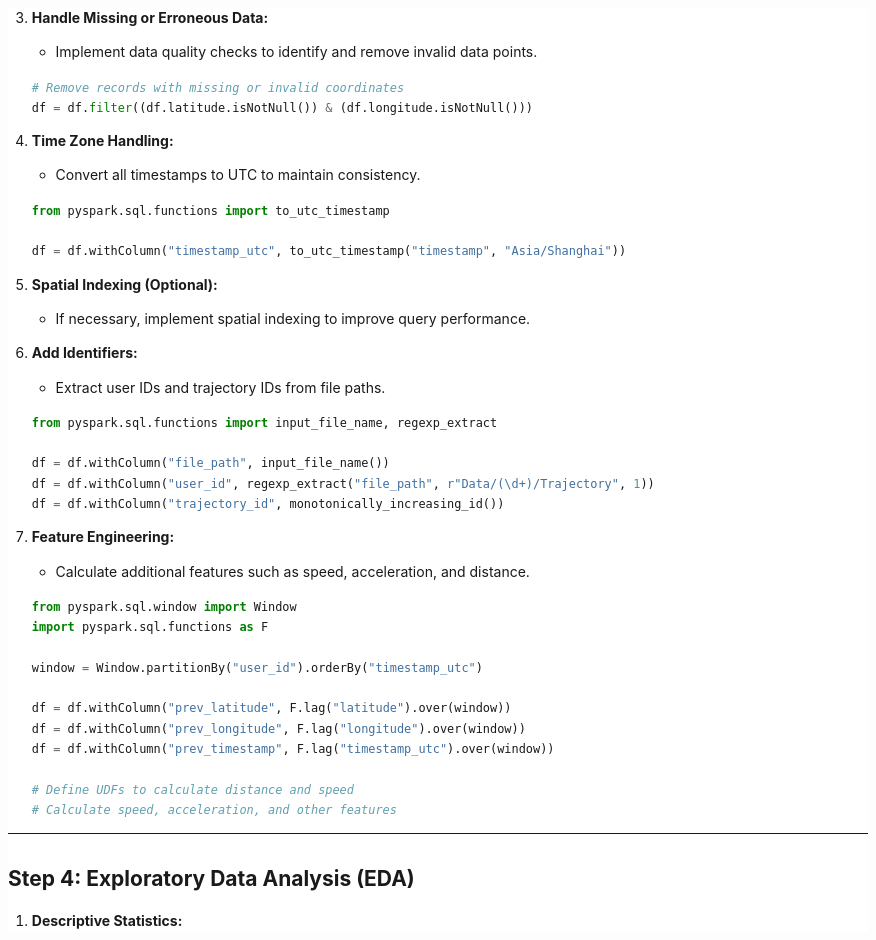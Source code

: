 3. **Handle Missing or Erroneous Data:**

   - Implement data quality checks to identify and remove invalid data points.

   ```python
   # Remove records with missing or invalid coordinates
   df = df.filter((df.latitude.isNotNull()) & (df.longitude.isNotNull()))
   ```

4. **Time Zone Handling:**

   - Convert all timestamps to UTC to maintain consistency.

   ```python
   from pyspark.sql.functions import to_utc_timestamp

   df = df.withColumn("timestamp_utc", to_utc_timestamp("timestamp", "Asia/Shanghai"))
   ```

5. **Spatial Indexing (Optional):**

   - If necessary, implement spatial indexing to improve query performance.

6. **Add Identifiers:**

   - Extract user IDs and trajectory IDs from file paths.

   ```python
   from pyspark.sql.functions import input_file_name, regexp_extract

   df = df.withColumn("file_path", input_file_name())
   df = df.withColumn("user_id", regexp_extract("file_path", r"Data/(\d+)/Trajectory", 1))
   df = df.withColumn("trajectory_id", monotonically_increasing_id())
   ```

7. **Feature Engineering:**

   - Calculate additional features such as speed, acceleration, and distance.

   ```python
   from pyspark.sql.window import Window
   import pyspark.sql.functions as F

   window = Window.partitionBy("user_id").orderBy("timestamp_utc")

   df = df.withColumn("prev_latitude", F.lag("latitude").over(window))
   df = df.withColumn("prev_longitude", F.lag("longitude").over(window))
   df = df.withColumn("prev_timestamp", F.lag("timestamp_utc").over(window))

   # Define UDFs to calculate distance and speed
   # Calculate speed, acceleration, and other features
   ```

---

## Step 4: Exploratory Data Analysis (EDA)

1. **Descriptive Statistics:**
